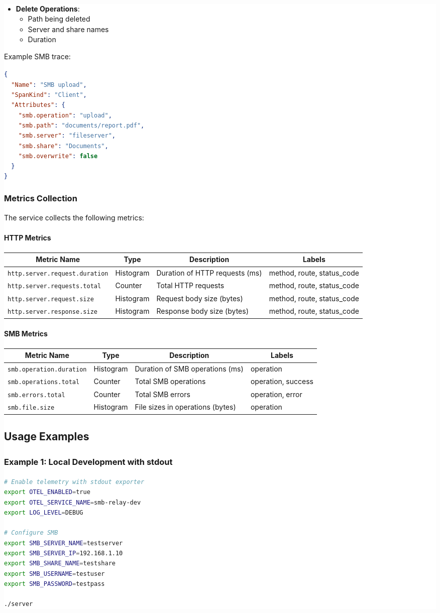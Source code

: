 - **Delete Operations**:
  - Path being deleted
  - Server and share names
  - Duration

Example SMB trace:
```json
{
  "Name": "SMB upload",
  "SpanKind": "Client",
  "Attributes": {
    "smb.operation": "upload",
    "smb.path": "documents/report.pdf",
    "smb.server": "fileserver",
    "smb.share": "Documents",
    "smb.overwrite": false
  }
}
```

### Metrics Collection

The service collects the following metrics:

#### HTTP Metrics

| Metric Name | Type | Description | Labels |
|------------|------|-------------|--------|
| `http.server.request.duration` | Histogram | Duration of HTTP requests (ms) | method, route, status_code |
| `http.server.requests.total` | Counter | Total HTTP requests | method, route, status_code |
| `http.server.request.size` | Histogram | Request body size (bytes) | method, route, status_code |
| `http.server.response.size` | Histogram | Response body size (bytes) | method, route, status_code |

#### SMB Metrics

| Metric Name | Type | Description | Labels |
|------------|------|-------------|--------|
| `smb.operation.duration` | Histogram | Duration of SMB operations (ms) | operation |
| `smb.operations.total` | Counter | Total SMB operations | operation, success |
| `smb.errors.total` | Counter | Total SMB errors | operation, error |
| `smb.file.size` | Histogram | File sizes in operations (bytes) | operation |

## Usage Examples

### Example 1: Local Development with stdout

```bash
# Enable telemetry with stdout exporter
export OTEL_ENABLED=true
export OTEL_SERVICE_NAME=smb-relay-dev
export LOG_LEVEL=DEBUG

# Configure SMB
export SMB_SERVER_NAME=testserver
export SMB_SERVER_IP=192.168.1.10
export SMB_SHARE_NAME=testshare
export SMB_USERNAME=testuser
export SMB_PASSWORD=testpass

./server
```